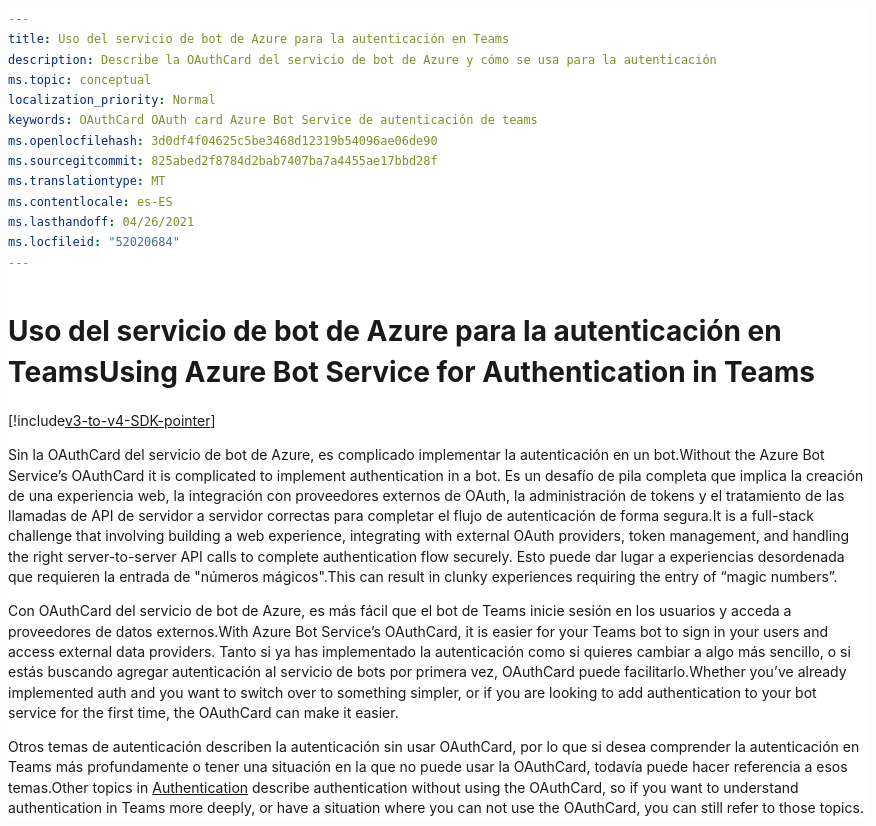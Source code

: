 ```yaml
---
title: Uso del servicio de bot de Azure para la autenticación en Teams
description: Describe la OAuthCard del servicio de bot de Azure y cómo se usa para la autenticación
ms.topic: conceptual
localization_priority: Normal
keywords: OAuthCard OAuth card Azure Bot Service de autenticación de teams
ms.openlocfilehash: 3d0df4f04625c5be3468d12319b54096ae06de90
ms.sourcegitcommit: 825abed2f8784d2bab7407ba7a4455ae17bbd28f
ms.translationtype: MT
ms.contentlocale: es-ES
ms.lasthandoff: 04/26/2021
ms.locfileid: "52020684"
---
```

# <a name="using-azure-bot-service-for-authentication-in-teams"></a><span data-ttu-id="bc07d-104">Uso del servicio de bot de Azure para la autenticación en Teams</span><span class="sxs-lookup"><span data-stu-id="bc07d-104">Using Azure Bot Service for Authentication in Teams</span></span>

[!include[v3-to-v4-SDK-pointer](~/includes/v3-to-v4-pointer-bots.md)]

<span data-ttu-id="bc07d-105">Sin la OAuthCard del servicio de bot de Azure, es complicado implementar la autenticación en un bot.</span><span class="sxs-lookup"><span data-stu-id="bc07d-105">Without the Azure Bot Service’s OAuthCard it is complicated to implement authentication in a bot.</span></span> <span data-ttu-id="bc07d-106">Es un desafío de pila completa que implica la creación de una experiencia web, la integración con proveedores externos de OAuth, la administración de tokens y el tratamiento de las llamadas de API de servidor a servidor correctas para completar el flujo de autenticación de forma segura.</span><span class="sxs-lookup"><span data-stu-id="bc07d-106">It is a full-stack challenge that involving building a web experience, integrating with external OAuth providers, token management, and handling the right server-to-server API calls to complete authentication flow securely.</span></span> <span data-ttu-id="bc07d-107">Esto puede dar lugar a experiencias desordenada que requieren la entrada de "números mágicos".</span><span class="sxs-lookup"><span data-stu-id="bc07d-107">This can result in clunky experiences requiring the entry of “magic numbers”.</span></span>

<span data-ttu-id="bc07d-108">Con OAuthCard del servicio de bot de Azure, es más fácil que el bot de Teams inicie sesión en los usuarios y acceda a proveedores de datos externos.</span><span class="sxs-lookup"><span data-stu-id="bc07d-108">With Azure Bot Service’s OAuthCard, it is easier for your Teams bot to sign in your users and access external data providers.</span></span> <span data-ttu-id="bc07d-109">Tanto si ya has implementado la autenticación como si quieres cambiar a algo más sencillo, o si estás buscando agregar autenticación al servicio de bots por primera vez, OAuthCard puede facilitarlo.</span><span class="sxs-lookup"><span data-stu-id="bc07d-109">Whether you’ve already implemented auth and you want to switch over to something simpler, or if you are looking to add authentication to your bot service for the first time, the OAuthCard can make it easier.</span></span>

<span data-ttu-id="bc07d-110">Otros temas [](~/resources/bot-v3/bot-authentication/auth-flow-bot.md) de autenticación describen la autenticación sin usar OAuthCard, por lo que si desea comprender la autenticación en Teams más profundamente o tener una situación en la que no puede usar la OAuthCard, todavía puede hacer referencia a esos temas.</span><span class="sxs-lookup"><span data-stu-id="bc07d-110">Other topics in [Authentication](~/resources/bot-v3/bot-authentication/auth-flow-bot.md) describe authentication without using the OAuthCard, so if you want to understand authentication in Teams more deeply, or have a situation where you can not use the OAuthCard, you can still refer to those topics.</span></span>
